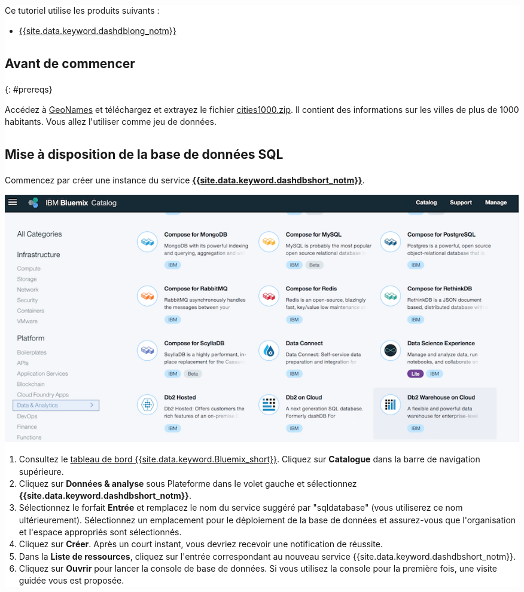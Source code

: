 Ce tutoriel utilise les produits suivants : 
   * [{{site.data.keyword.dashdblong_notm}}](https://{DomainName}/catalog/services/db2-warehouse-on-cloud)

## Avant de commencer
{: #prereqs}

Accédez à [GeoNames](http://www.geonames.org/) et téléchargez et extrayez le fichier [cities1000.zip](http://download.geonames.org/export/dump/cities1000.zip). Il contient des informations sur les villes de plus de 1000 habitants. Vous allez l'utiliser comme jeu de données.

## Mise à disposition de la base de données SQL
Commencez par créer une instance du service **[{{site.data.keyword.dashdbshort_notm}}](https://{DomainName}/catalog/services/db2-warehouse-on-cloud)**.

![](images/solution5/Catalog.png)

1. Consultez le [tableau de bord {{site.data.keyword.Bluemix_short}}](https://{DomainName}). Cliquez sur **Catalogue** dans la barre de navigation supérieure.
2. Cliquez sur **Données & analyse** sous Plateforme dans le volet gauche et sélectionnez **{{site.data.keyword.dashdbshort_notm}}**.
3. Sélectionnez le forfait **Entrée** et remplacez le nom du service suggéré par "sqldatabase" (vous utiliserez ce nom ultérieurement). Sélectionnez un emplacement pour le déploiement de la base de données et assurez-vous que l'organisation et l'espace appropriés sont sélectionnés. 
4. Cliquez sur **Créer**. Après un court instant, vous devriez recevoir une notification de réussite. 
5. Dans la **Liste de ressources**, cliquez sur l'entrée correspondant au nouveau service {{site.data.keyword.dashdbshort_notm}}.
6. Cliquez sur **Ouvrir** pour lancer la console de base de données. Si vous utilisez la console pour la première fois, une visite guidée vous est proposée. 
